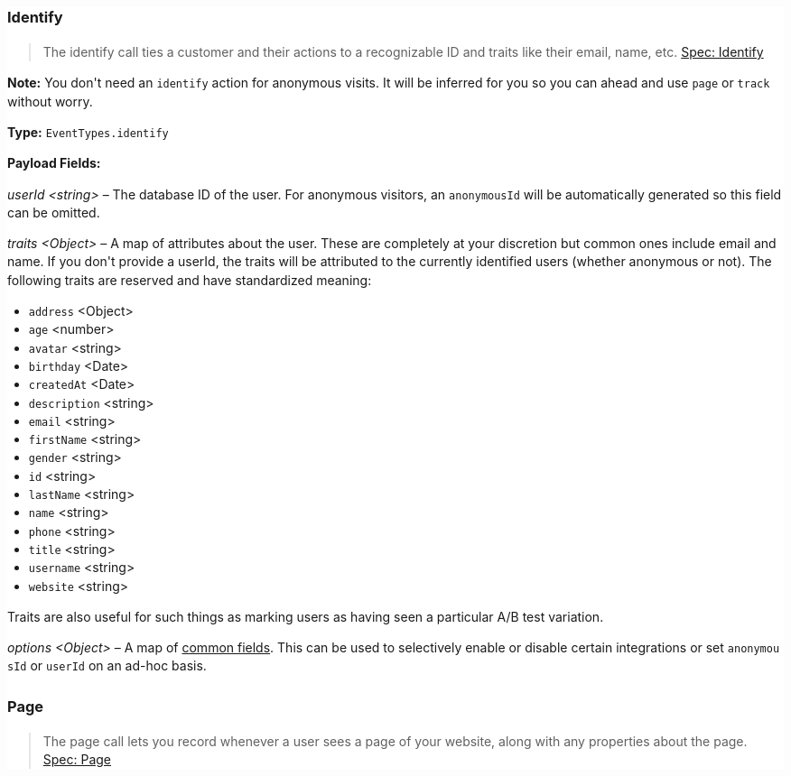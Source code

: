 
### Identify

> The identify call ties a customer and their actions to a recognizable
> ID and traits like their email, name, etc.
> [Spec: Identify](https://segment.com/docs/spec/identify/)

**Note:** You don't need an `identify` action for anonymous visits. It
will be inferred for you so you can ahead and use `page` or `track`
without worry.

**Type:**
`EventTypes.identify`

**Payload Fields:**

*userId \<string\>* – The database ID of the user. For anonymous
visitors, an `anonymousId` will be automatically generated so this field
can be omitted.

*traits \<Object\>* – A map of attributes about the user. These are
completely at your discretion but common ones include email and name. If
you don't provide a userId, the traits will be attributed to the
currently identified users (whether anonymous or not). The following
traits are reserved and have standardized meaning:

- `address` \<Object\>
- `age` \<number\>
- `avatar` \<string\>
- `birthday` \<Date\>
- `createdAt` \<Date\>
- `description` \<string\>
- `email` \<string\>
- `firstName` \<string\>
- `gender` \<string\>
- `id` \<string\>
- `lastName` \<string\>
- `name` \<string\>
- `phone` \<string\>
- `title` \<string\>
- `username` \<string\>
- `website` \<string\>

Traits are also useful for such things as marking users as having seen a
particular A/B test variation.

*options \<Object\>* – A map of [common
fields](https://segment.com/docs/spec/common/#structure). This can be
used to selectively enable or disable certain integrations or set
`anonymousId` or `userId` on an ad-hoc basis.


### Page

> The page call lets you record whenever a user sees a page of your
> website, along with any properties about the page.
> [Spec: Page](https://segment.com/docs/spec/page/)
